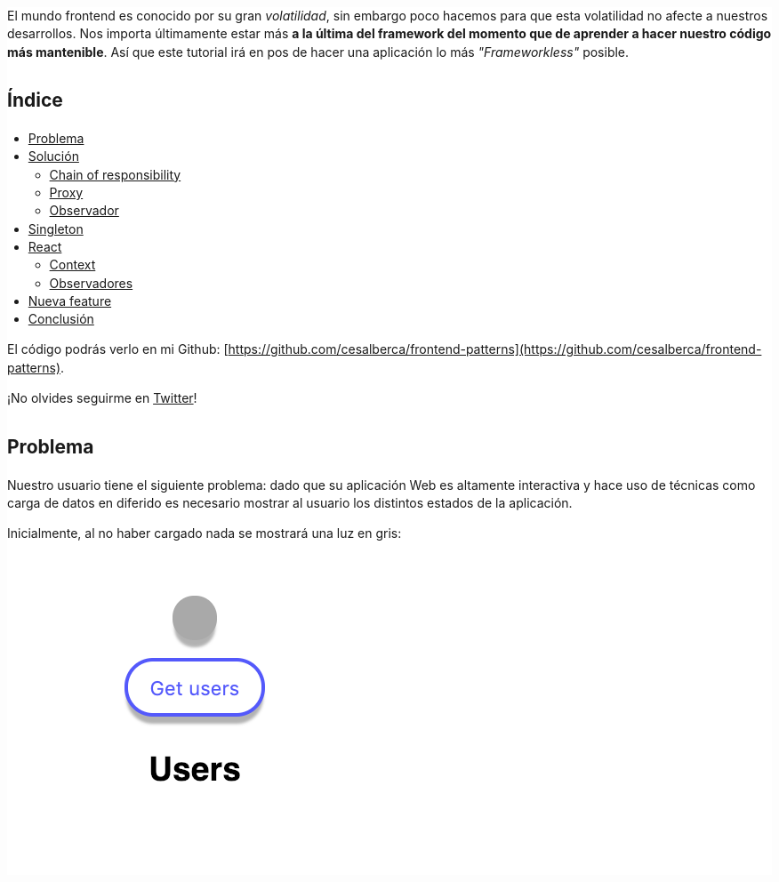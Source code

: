 El mundo frontend es conocido por su gran _volatilidad_, sin embargo poco hacemos para que esta volatilidad no afecte a nuestros desarrollos. Nos importa últimamente estar más __a la última del framework del momento que de aprender a hacer nuestro código más mantenible__. Así que este tutorial irá en pos de hacer una aplicación lo más _"Frameworkless"_ posible.





## Índice

- [Problema](#problema)
- [Solución](#soluci%C3%B3n)
  - [Chain of responsibility](#chain-of-responsibility)
  - [Proxy](#proxy)
  - [Observador](#observador)
- [Singleton](#singleton)
- [React](#react)
  - [Context](#context)
  - [Observadores](#observadores)
- [Nueva feature](#nueva-feature)
- [Conclusión](#conclusi%C3%B3n)




El código podrás verlo en mi Github: [https://github.com/cesalberca/frontend-patterns](https://github.com/cesalberca/frontend-patterns).

¡No olvides seguirme en [Twitter](https://twitter.com/)!

## Problema

Nuestro usuario tiene el siguiente problema: dado que su aplicación Web es altamente interactiva y hace uso de técnicas como carga de datos en diferido es necesario mostrar al usuario los distintos estados de la aplicación.

Inicialmente, al no haber cargado nada se mostrará una luz en gris: ![Sin cargar](./../imgs/frontend-patterns/light-none.png)
